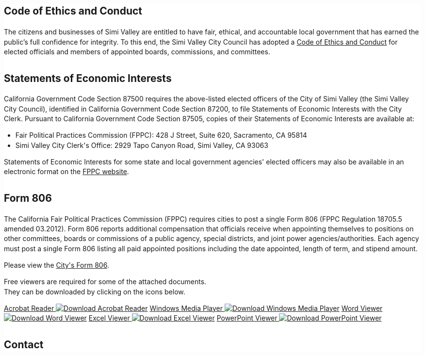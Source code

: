 ## Code of Ethics and Conduct

The citizens and businesses of Simi Valley are entitled to have fair, ethical, and accountable local government that has earned the public’s full confidence for integrity. To this end, the Simi Valley City Council has adopted a [Code of Ethics and Conduct](https://www.simivalley.org/home/showpublisheddocument/27/637211647768470000) for elected officials and members of appointed boards, commissions, and committees.

## Statements of Economic Interests

California Government Code Section 87500 requires the above-listed elected officers of the City of Simi Valley (the Simi Valley City Council), identified in California Government Code Section 87200, to file Statements of Economic Interests with the City Clerk. Pursuant to California Government Code Section 87505, copies of their Statements of Economic Interests are available at:

- Fair Political Practices Commission (FPPC): 428 J Street, Suite 620, Sacramento, CA 95814
- Simi Valley City Clerk's Office: 2929 Tapo Canyon Road, Simi Valley, CA 93063

Statements of Economic Interests for some state and local government agencies' elected officers may also be available in an electronic format on the [FPPC website](https://www.fppc.ca.gov/Form700.html).

## Form 806

The California Fair Political Practices Commission (FPPC) requires cities to post a single Form 806 (FPPC Regulation 18705.5 amended 03.2012). Form 806 reports additional compensation that officials receive when appointing themselves to positions on other committees, boards or commissions of a public agency, special districts, and joint power agencies/authorities. Each agency must post a single Form 806 listing all paid appointed positions including the date appointed, length of term, and stipend amount.

Please view the [City's Form 806](https://www.simivalley.org/departments/city-manager-s-office/city-clerk/form-806-public-official-appointments).

Free viewers are required for some of the attached documents.  
They can be downloaded by clicking on the icons below.

[Acrobat Reader ![Download Acrobat Reader](https://www.simivalley.org/DefaultContent/Default/_gfx/downloadmessage/acrobat.jpg)](https://get.adobe.com/reader "Download Acrobat Reader") [Windows Media Player ![Download Windows Media Player](https://www.simivalley.org/DefaultContent/Default/_gfx/downloadmessage/wmp.jpg)](https://windows.microsoft.com/en-us/windows/windows-media-player "Download Windows Media Player") [Word Viewer ![Download Word Viewer](https://www.simivalley.org/DefaultContent/Default/_gfx/downloadmessage/word.jpg)](https://products.office.com/en-US/office-online/documents-spreadsheets-presentations-office-online "Download Word Viewer") [Excel Viewer ![Download Excel Viewer](https://www.simivalley.org/DefaultContent/Default/_gfx/downloadmessage/excel.jpg)](https://products.office.com/en-US/office-online/documents-spreadsheets-presentations-office-online "Download Excel Viewer") [PowerPoint Viewer ![Download PowerPoint Viewer](https://www.simivalley.org/DefaultContent/Default/_gfx/downloadmessage/powerpoint.jpg)](https://products.office.com/en-US/office-online/documents-spreadsheets-presentations-office-online "Download PowerPoint Viewer")

## Contact
